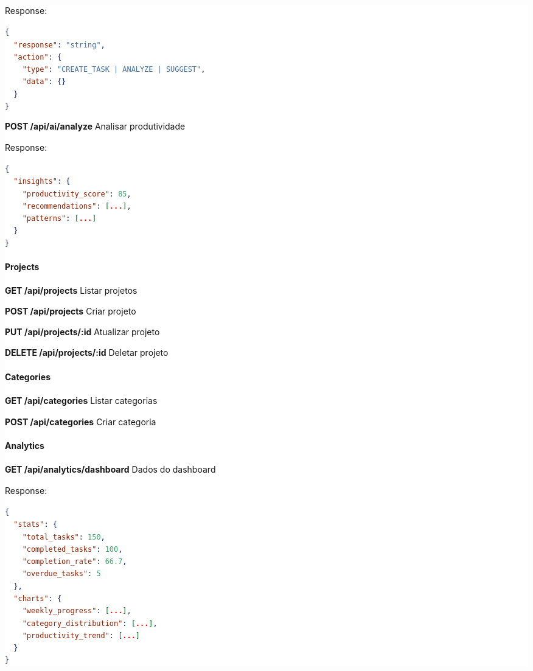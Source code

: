 Response:
```json
{
  "response": "string",
  "action": {
    "type": "CREATE_TASK | ANALYZE | SUGGEST",
    "data": {}
  }
}
```

**POST /api/ai/analyze**
Analisar produtividade

Response:
```json
{
  "insights": {
    "productivity_score": 85,
    "recommendations": [...],
    "patterns": [...]
  }
}
```

#### Projects

**GET /api/projects**
Listar projetos

**POST /api/projects**
Criar projeto

**PUT /api/projects/:id**
Atualizar projeto

**DELETE /api/projects/:id**
Deletar projeto

#### Categories

**GET /api/categories**
Listar categorias

**POST /api/categories**
Criar categoria

#### Analytics

**GET /api/analytics/dashboard**
Dados do dashboard

Response:
```json
{
  "stats": {
    "total_tasks": 150,
    "completed_tasks": 100,
    "completion_rate": 66.7,
    "overdue_tasks": 5
  },
  "charts": {
    "weekly_progress": [...],
    "category_distribution": [...],
    "productivity_trend": [...]
  }
}
```
